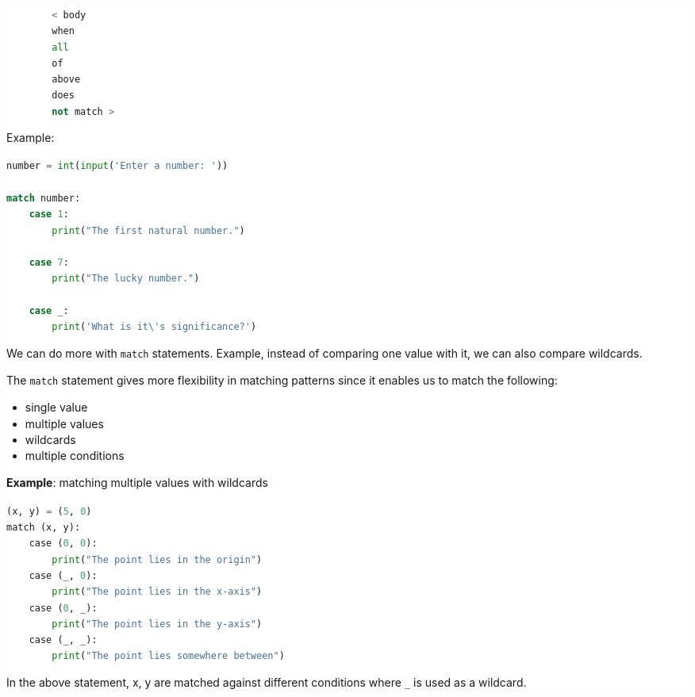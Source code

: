 ```py
        < body
        when
        all
        of
        above
        does
        not match >
```

Example:

```py
number = int(input('Enter a number: '))

match number:
    case 1:
        print("The first natural number.")

    case 7:
        print("The lucky number.")

    case _:
        print('What is it\'s significance?')

```

We can do more with `match` statements. Example, instead of comparing one value
with it, we can also compare wildcards.

The `match` statement gives more flexibility in matching patterns since it
enables us to match the following:

- single value
- multiple values
- wildcards
- multiple conditions

**Example**: matching multiple values with wildcards
```py
(x, y) = (5, 0)
match (x, y):
    case (0, 0):
        print("The point lies in the origin")
    case (_, 0):
        print("The point lies in the x-axis")
    case (0, _):
        print("The point lies in the y-axis")
    case (_, _):
        print("The point lies somewhere between")

```

In the above statement, x, y are matched against different conditions where `_`
is used as a wildcard.
